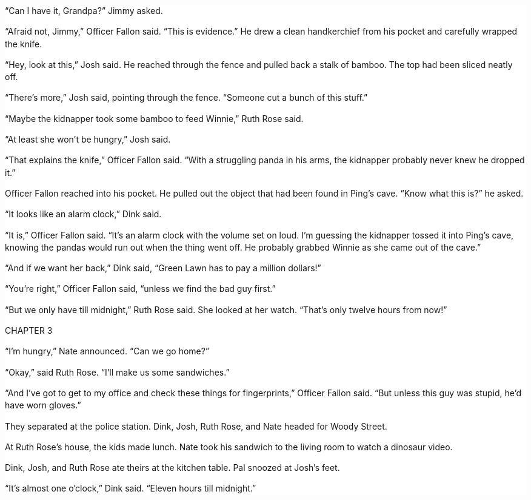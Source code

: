 



“Can I have it, Grandpa?” Jimmy asked.

“Afraid not, Jimmy,” Officer Fallon said. “This is evidence.” He drew a clean handkerchief from his pocket and carefully wrapped the knife.

“Hey, look at this,” Josh said. He reached through the fence and pulled back a stalk of bamboo. The top had been sliced neatly off.

“There’s more,” Josh said, pointing through the fence. “Someone cut a bunch of this stuff.”

“Maybe the kidnapper took some bamboo to feed Winnie,” Ruth Rose said.

“At least she won’t be hungry,” Josh said.

“That explains the knife,” Officer Fallon said. “With a struggling panda in his arms, the kidnapper probably never knew he dropped it.”





Officer Fallon reached into his pocket. He pulled out the object that had been found in Ping’s cave. “Know what this is?” he asked.

“It looks like an alarm clock,” Dink said.

“It is,” Officer Fallon said. “It’s an alarm clock with the volume set on loud. I’m guessing the kidnapper tossed it into Ping’s cave, knowing the pandas would run out when the thing went off. He probably grabbed Winnie as she came out of the cave.”

“And if we want her back,” Dink said, “Green Lawn has to pay a million dollars!”

“You’re right,” Officer Fallon said, “unless we find the bad guy first.”

“But we only have till midnight,” Ruth Rose said. She looked at her watch. “That’s only twelve hours from now!”





CHAPTER 3




“I’m hungry,” Nate announced. “Can we go home?”

“Okay,” said Ruth Rose. “I’ll make us some sandwiches.”

“And I’ve got to get to my office and check these things for fingerprints,” Officer Fallon said. “But unless this guy was stupid, he’d have worn gloves.”

They separated at the police station. Dink, Josh, Ruth Rose, and Nate headed for Woody Street.

At Ruth Rose’s house, the kids made lunch. Nate took his sandwich to the living room to watch a dinosaur video.





Dink, Josh, and Ruth Rose ate theirs at the kitchen table. Pal snoozed at Josh’s feet.

“It’s almost one o’clock,” Dink said. “Eleven hours till midnight.”
